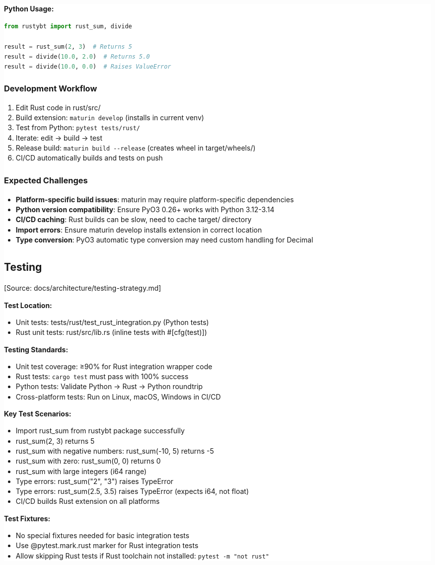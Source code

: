 **Python Usage:**
```python
from rustybt import rust_sum, divide

result = rust_sum(2, 3)  # Returns 5
result = divide(10.0, 2.0)  # Returns 5.0
result = divide(10.0, 0.0)  # Raises ValueError
```

### Development Workflow
1. Edit Rust code in rust/src/
2. Build extension: `maturin develop` (installs in current venv)
3. Test from Python: `pytest tests/rust/`
4. Iterate: edit → build → test
5. Release build: `maturin build --release` (creates wheel in target/wheels/)
6. CI/CD automatically builds and tests on push

### Expected Challenges
- **Platform-specific build issues**: maturin may require platform-specific dependencies
- **Python version compatibility**: Ensure PyO3 0.26+ works with Python 3.12-3.14
- **CI/CD caching**: Rust builds can be slow, need to cache target/ directory
- **Import errors**: Ensure maturin develop installs extension in correct location
- **Type conversion**: PyO3 automatic type conversion may need custom handling for Decimal

## Testing

[Source: docs/architecture/testing-strategy.md]

**Test Location:**
- Unit tests: tests/rust/test_rust_integration.py (Python tests)
- Rust unit tests: rust/src/lib.rs (inline tests with #[cfg(test)])

**Testing Standards:**
- Unit test coverage: ≥90% for Rust integration wrapper code
- Rust tests: `cargo test` must pass with 100% success
- Python tests: Validate Python → Rust → Python roundtrip
- Cross-platform tests: Run on Linux, macOS, Windows in CI/CD

**Key Test Scenarios:**
- Import rust_sum from rustybt package successfully
- rust_sum(2, 3) returns 5
- rust_sum with negative numbers: rust_sum(-10, 5) returns -5
- rust_sum with zero: rust_sum(0, 0) returns 0
- rust_sum with large integers (i64 range)
- Type errors: rust_sum("2", "3") raises TypeError
- Type errors: rust_sum(2.5, 3.5) raises TypeError (expects i64, not float)
- CI/CD builds Rust extension on all platforms

**Test Fixtures:**
- No special fixtures needed for basic integration tests
- Use @pytest.mark.rust marker for Rust integration tests
- Allow skipping Rust tests if Rust toolchain not installed: `pytest -m "not rust"`
